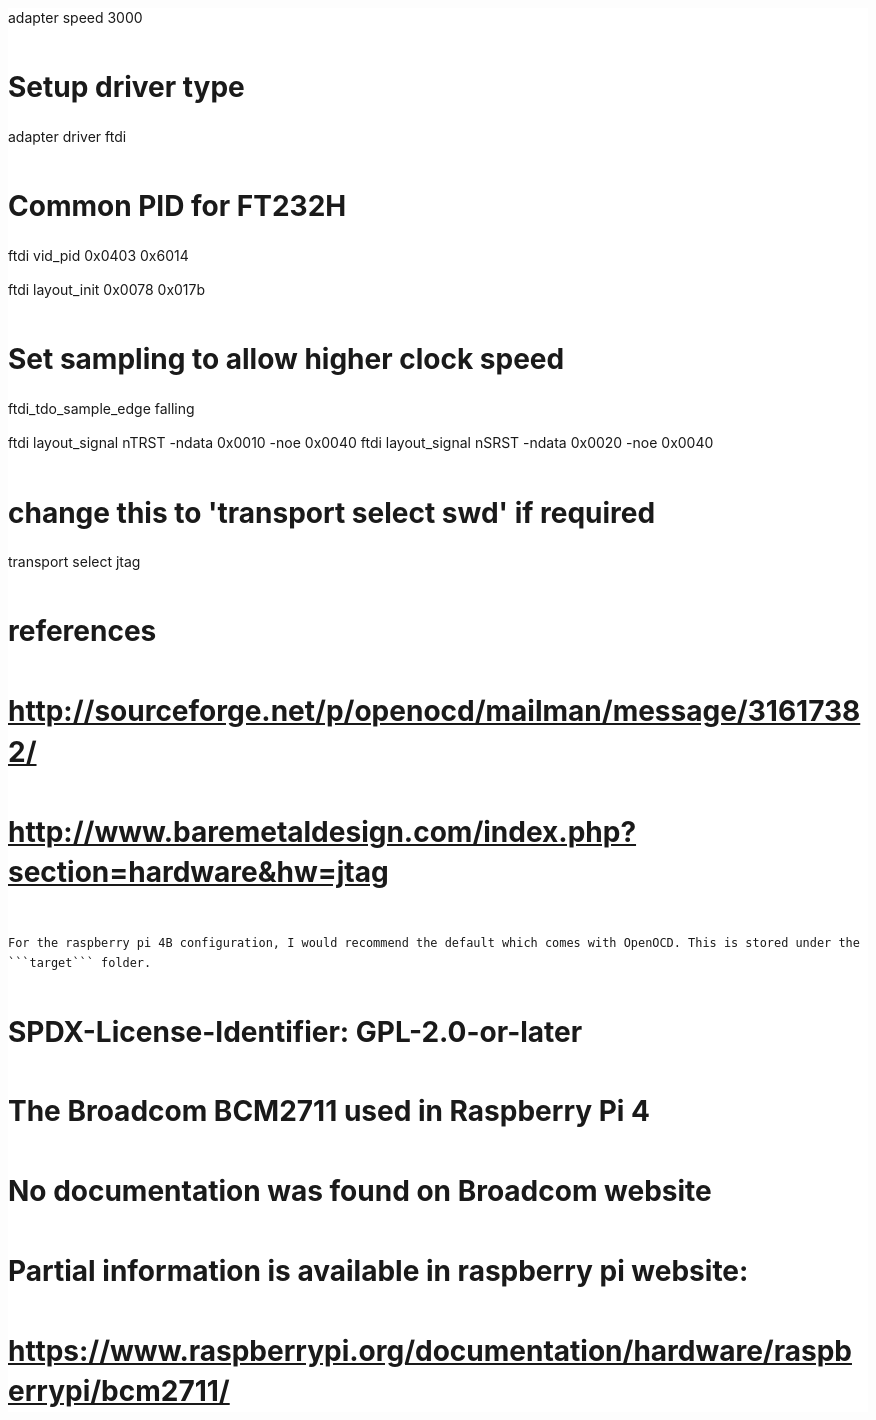 adapter speed 3000

# Setup driver type
adapter driver ftdi

# Common PID for FT232H
ftdi vid_pid 0x0403 0x6014

ftdi layout_init 0x0078 0x017b

# Set sampling to allow higher clock speed
ftdi_tdo_sample_edge falling

ftdi layout_signal nTRST -ndata 0x0010 -noe 0x0040
ftdi layout_signal nSRST -ndata 0x0020 -noe 0x0040

# change this to 'transport select swd' if required
transport select jtag

# references
# http://sourceforge.net/p/openocd/mailman/message/31617382/
# http://www.baremetaldesign.com/index.php?section=hardware&hw=jtag

```

For the raspberry pi 4B configuration, I would recommend the default which comes with OpenOCD. This is stored under the ```target``` folder.

```
# SPDX-License-Identifier: GPL-2.0-or-later

# The Broadcom BCM2711 used in Raspberry Pi 4
# No documentation was found on Broadcom website

# Partial information is available in raspberry pi website:
# https://www.raspberrypi.org/documentation/hardware/raspberrypi/bcm2711/
